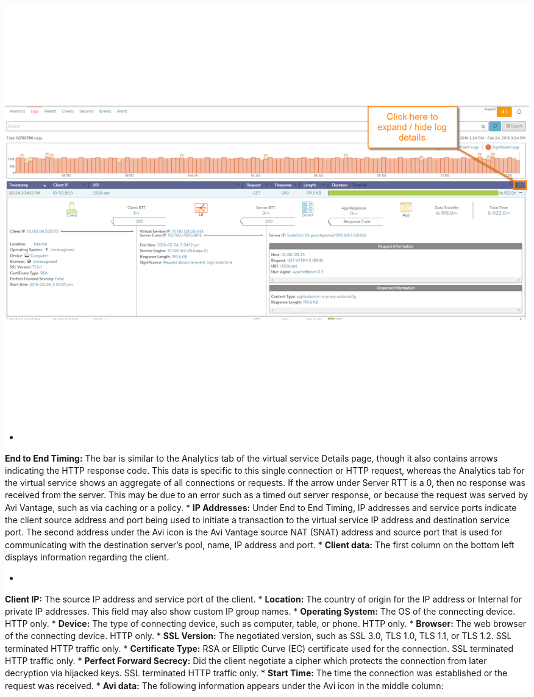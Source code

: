 <a href="img/vs-logs-displaying-details.png"><img src="img/vs-logs-displaying-details.png" alt="vs-logs-displaying-details" width="1656" height="680"></a>

* 
**End to End Timing:** The bar is similar to the Analytics tab of the virtual service Details page, though it also contains arrows indicating the HTTP response code. This data is specific to this single connection or HTTP request, whereas the Analytics tab for the virtual service shows an aggregate of all connections or requests. If the arrow under Server RTT is a 0, then no response was received from the server. This may be due to an error such as a timed out server response, or because the request was served by Avi Vantage, such as via caching or a policy.
* 
**IP Addresses:** Under End to End Timing, IP addresses and service ports indicate the client source address and port being used to initiate a transaction to the virtual service IP address and destination service port. The second address under the Avi icon is the Avi Vantage source NAT (SNAT) address and source port that is used for communicating with the destination server’s pool, name, IP address and port.
* 
**Client data:** The first column on the bottom left displays information regarding the client.

* 
**Client IP:** The source IP address and service port of the client.
* 
**Location:** The country of origin for the IP address or Internal for private IP addresses. This field may also show custom IP group names.
* 
**Operating System:** The OS of the connecting device. HTTP only.
* 
**Device:** The type of connecting device, such as computer, table, or phone. HTTP only.
* 
**Browser:** The web browser of the connecting device. HTTP only.
* 
**SSL Version:** The negotiated version, such as SSL 3.0, TLS 1.0, TLS 1.1, or TLS 1.2. SSL terminated HTTP traffic only.
* 
**Certificate Type:** RSA or Elliptic Curve (EC) certificate used for the connection. SSL terminated HTTP traffic only.
* 
**Perfect Forward Secrecy:** Did the client negotiate a cipher which protects the connection from later decryption via hijacked keys. SSL terminated HTTP traffic only.
* 
**Start Time:** The time the connection was established or the request was received.
* 
**Avi data:** The following information appears under the Avi icon in the middle column:
